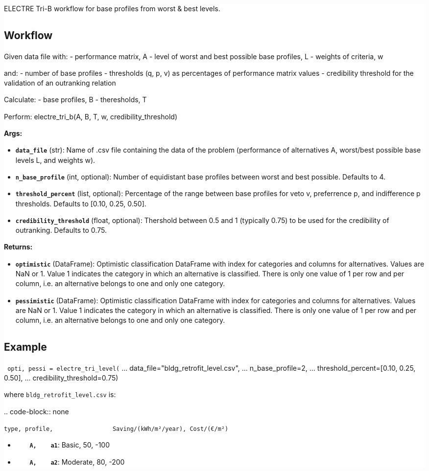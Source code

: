 ELECTRE Tri-B workflow for base profiles from worst & best levels. 

Workflow 
-------- 

Given data file with: 
    - performance matrix, A 
    - level of worst and best possible base profiles, L 
    - weights of criteria, w 

and: 
    - number of base profiles 
    - thresholds (q, p, v) as percentages of performance matrix values 
    - credibility threshold for the validation of an outranking relation 

Calculate: 
    - base profiles, B 
    - theresholds, T 

Perform: electre_tri_b(A, B, T, w, credibility_threshold) 



**Args:**
 
 - <b>`data_file`</b> (str):  Name of .csv file containing the data of the problem (performance of alternatives A, worst/best possible base levels L, and weights w). 


 - <b>`n_base_profile`</b> (int, optional):  Number of equidistant base profiles between worst and best possible. Defaults to 4. 


 - <b>`threshold_percent`</b> (list, optional):  Percentage of the range between base profiles for veto v, preferrence p, and indifference p thresholds. Defaults to [0.10, 0.25, 0.50]. 


 - <b>`credibility_threshold`</b> (float, optional):  Thershold between 0.5 and 1 (typically 0.75) to be used for the credibility of outranking. Defaults to 0.75. 



**Returns:**
 
 - <b>`optimistic`</b> (DataFrame):  Optimistic classification DataFrame with index for categories and columns for alternatives. Values are NaN or 1. Value 1 indicates the category in which an alternative is classified. There is only one value of 1 per row and per column, i.e. an alternative belongs to one and only one category. 


 - <b>`pessimistic`</b> (DataFrame):  Optimistic classification DataFrame with index for categories and columns for alternatives. Values are NaN or 1. Value 1 indicates the category in which an alternative is classified. There is only one value of 1 per row and per column, i.e. an alternative belongs to one and only one category. 

Example 
------- 

``` opti, pessi = electre_tri_level(```
...     data_file="bldg_retrofit_level.csv",
...     n_base_profile=2,
...     threshold_percent=[0.10, 0.25, 0.50],
...     credibility_threshold=0.75)

where `bldg_retrofit_level.csv` is:

.. code-block:: none

    type, profile,                 Saving/(kWh/m²/year), Cost/(€/m²)

 - <b>`    A,    a1`</b>:  Basic,                      50, -100

 - <b>`    A,    a2`</b>:  Moderate,                   80, -200

```